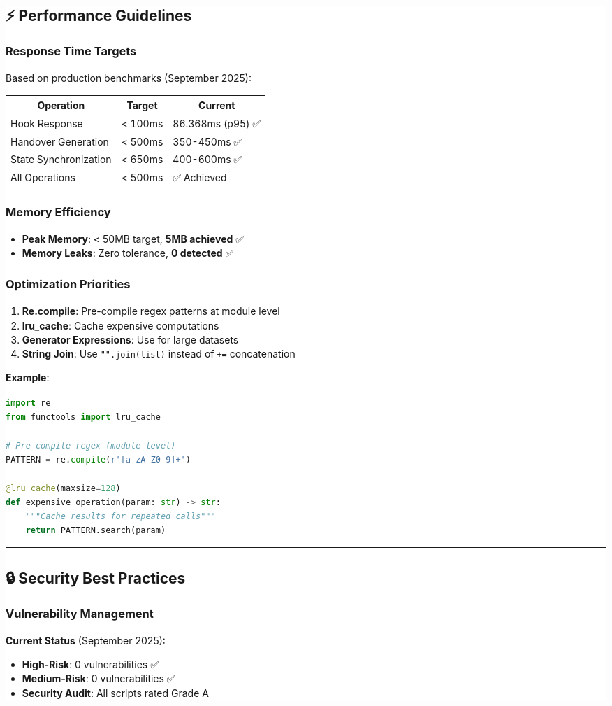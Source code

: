
## ⚡ Performance Guidelines

### Response Time Targets

Based on production benchmarks (September 2025):

| Operation | Target | Current |
|-----------|--------|---------|
| Hook Response | < 100ms | 86.368ms (p95) ✅ |
| Handover Generation | < 500ms | 350-450ms ✅ |
| State Synchronization | < 650ms | 400-600ms ✅ |
| All Operations | < 500ms | ✅ Achieved |

### Memory Efficiency

- **Peak Memory**: < 50MB target, **5MB achieved** ✅
- **Memory Leaks**: Zero tolerance, **0 detected** ✅

### Optimization Priorities

1. **Re.compile**: Pre-compile regex patterns at module level
2. **lru_cache**: Cache expensive computations
3. **Generator Expressions**: Use for large datasets
4. **String Join**: Use `"".join(list)` instead of `+=` concatenation

**Example**:
```python
import re
from functools import lru_cache

# Pre-compile regex (module level)
PATTERN = re.compile(r'[a-zA-Z0-9]+')

@lru_cache(maxsize=128)
def expensive_operation(param: str) -> str:
    """Cache results for repeated calls"""
    return PATTERN.search(param)
```

---

## 🔒 Security Best Practices

### Vulnerability Management

**Current Status** (September 2025):
- **High-Risk**: 0 vulnerabilities ✅
- **Medium-Risk**: 0 vulnerabilities ✅
- **Security Audit**: All scripts rated Grade A
